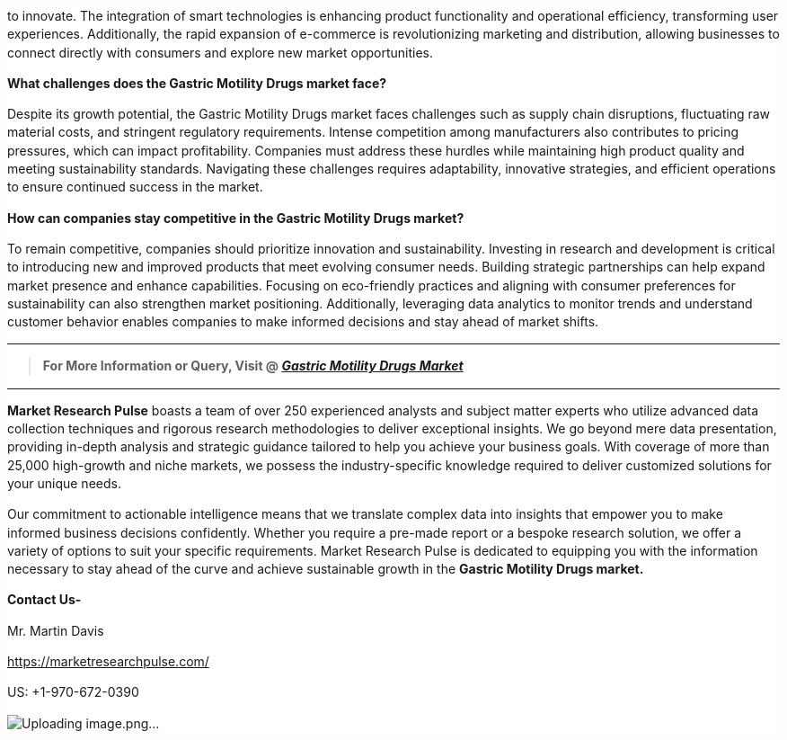 to innovate. The integration of smart technologies is enhancing product functionality and operational efficiency, transforming user experiences. Additionally, the rapid expansion of e-commerce is revolutionizing marketing and distribution, allowing businesses to connect directly with consumers and explore new market opportunities.</p><p><strong>What challenges does the Gastric Motility Drugs market face?</strong></p><p>Despite its growth potential, the Gastric Motility Drugs market faces challenges such as supply chain disruptions, fluctuating raw material costs, and stringent regulatory requirements. Intense competition among manufacturers also contributes to pricing pressures, which can impact profitability. Companies must address these hurdles while maintaining high product quality and meeting sustainability standards. Navigating these challenges requires adaptability, innovative strategies, and efficient operations to ensure continued success in the market.</p><p><strong>How can companies stay competitive in the Gastric Motility Drugs market?</strong></p><p>To remain competitive, companies should prioritize innovation and sustainability. Investing in research and development is critical to introducing new and improved products that meet evolving consumer needs. Building strategic partnerships can help expand market presence and enhance capabilities. Focusing on eco-friendly practices and aligning with consumer preferences for sustainability can also strengthen market positioning. Additionally, leveraging data analytics to monitor trends and understand customer behavior enables companies to make informed decisions and stay ahead of market shifts.</p><hr /><blockquote><p><strong>For More Information or Query, Visit @&nbsp;<em><a href="https://marketresearchpulse.com/report/39062/gastric-motility-drugs-market?utm_source=Linkedin&utm_medium=112">Gastric Motility Drugs Market</a></em></strong></p></blockquote><hr /><p><strong>Market Research Pulse</strong> boasts a team of over 250 experienced analysts and subject matter experts who utilize advanced data collection techniques and rigorous research methodologies to deliver exceptional insights. We go beyond mere data presentation, providing in-depth analysis and strategic guidance tailored to help you achieve your business goals. With coverage of more than 25,000 high-growth and niche markets, we possess the industry-specific knowledge required to deliver customized solutions for your unique needs.</p><p>Our commitment to actionable intelligence means that we translate complex data into insights that empower you to make informed business decisions confidently. Whether you require a pre-made report or a bespoke research solution, we offer a variety of options to suit your specific requirements. Market Research Pulse is dedicated to equipping you with the information necessary to stay ahead of the curve and achieve sustainable growth in the <strong>Gastric Motility Drugs market.</strong></p><p><strong>Contact Us-</strong></p><p>Mr. Martin Davis</p><p>https://marketresearchpulse.com/</p><p>US: +1-970-672-0390</p>
![Uploading image.png…]()
